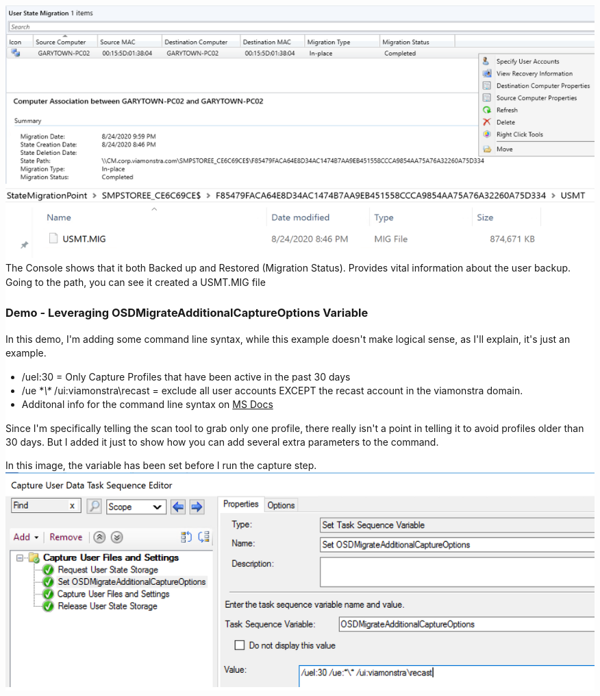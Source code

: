 [![UserState 13](media/UserState13.png)](media/UserState13.png)
[![UserState 14](media/UserState14.png)](media/UserState14.png)
The Console shows that it both Backed up and Restored (Migration Status).  Provides vital information about the user backup. Going to the path, you can see it created a USMT.MIG file

### Demo  - Leveraging OSDMigrateAdditionalCaptureOptions Variable

In this demo, I'm adding some command line syntax, while this example doesn't make logical sense, as I'll explain, it's just an example.

- /uel:30 = Only Capture Profiles that have been active in the past 30 days  
- /ue **\\\** /ui:viamonstra\recast = exclude all user accounts EXCEPT the recast account in the viamonstra domain.
- Additonal info for the command line syntax on [MS Docs](https://docs.microsoft.com/en-us/windows/deployment/usmt/usmt-scanstate-syntax)  

Since I'm specifically telling the scan tool to grab only one profile, there really isn't a point in telling it to avoid profiles older than 30 days.  But I added it just to show how you can add several extra parameters to the command.

In this image, the variable has been set before I run the capture step.
[![UserState 51](media/UserState51.png)](media/UserState51.png)
